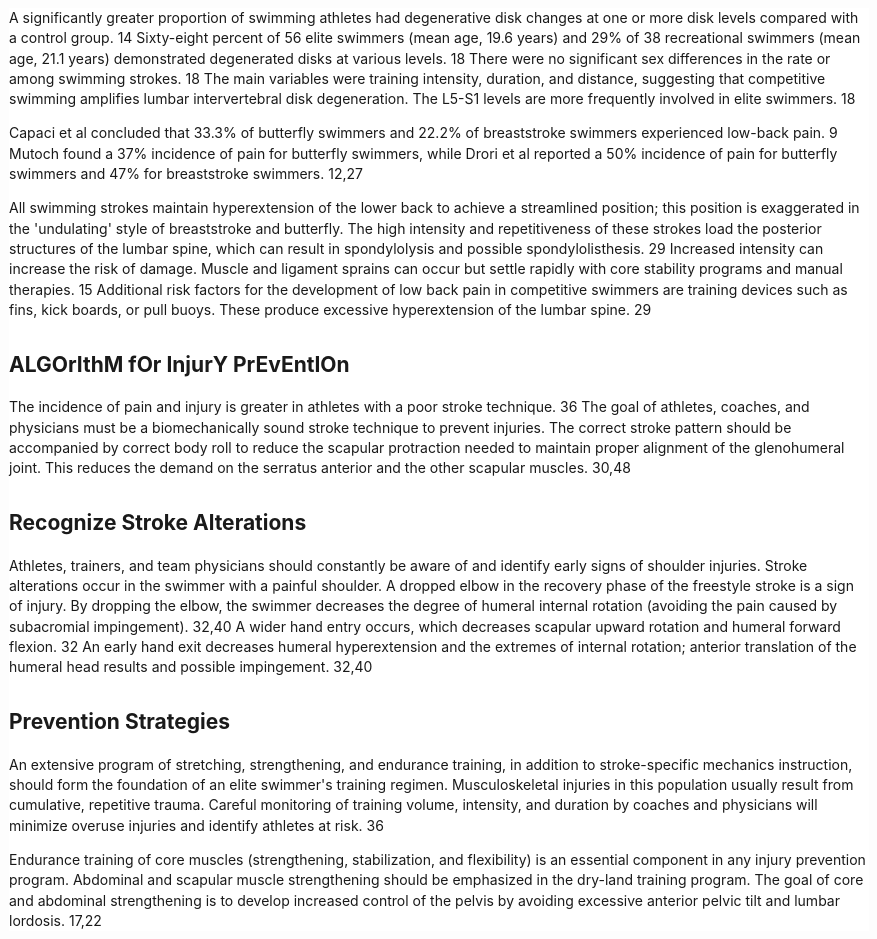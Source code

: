 A significantly greater proportion of swimming athletes had degenerative disk changes at one or more disk levels compared with a control group. 14 Sixty-eight percent of 56 elite swimmers (mean age, 19.6 years) and 29% of 38 recreational swimmers (mean age, 21.1 years) demonstrated degenerated disks at various levels. 18 There were no significant sex differences in the rate or among swimming strokes. 18 The main variables were training intensity, duration, and distance, suggesting that competitive swimming amplifies lumbar intervertebral disk degeneration. The L5-S1 levels are more frequently involved in elite swimmers. 18

Capaci et al concluded that 33.3% of butterfly swimmers and 22.2% of breaststroke swimmers experienced low-back pain. 9 Mutoch found a 37% incidence of pain for butterfly swimmers, while Drori et al reported a 50% incidence of pain for butterfly swimmers and 47% for breaststroke swimmers. 12,27

All swimming strokes maintain hyperextension of the lower back to achieve a streamlined position; this position is exaggerated in the 'undulating' style of breaststroke and butterfly. The high intensity and repetitiveness of these strokes load the posterior structures of the lumbar spine, which can result in spondylolysis and possible spondylolisthesis. 29 Increased intensity can increase the risk of damage. Muscle and ligament sprains can occur but settle rapidly with core stability programs and manual therapies. 15 Additional risk factors for the development of low back pain in competitive swimmers are training devices such as fins, kick boards, or pull buoys. These produce excessive hyperextension of the lumbar spine. 29

## ALGOrIthM fOr InjurY PrEvEntIOn

The incidence of pain and injury is greater in athletes with a poor stroke technique. 36 The goal of athletes, coaches, and physicians must be a biomechanically sound stroke technique to prevent injuries. The correct stroke pattern should be accompanied by correct body roll to reduce the scapular protraction needed to maintain proper alignment of the glenohumeral joint. This reduces the demand on the serratus anterior and the other scapular muscles. 30,48

## Recognize Stroke Alterations

Athletes, trainers, and team physicians should constantly be aware of and identify early signs of shoulder injuries. Stroke alterations occur in the swimmer with a painful shoulder. A dropped elbow in the recovery phase of the freestyle stroke is a sign of injury. By dropping the elbow, the swimmer decreases the degree of humeral internal rotation (avoiding the pain caused by subacromial impingement). 32,40 A wider hand entry occurs, which decreases scapular upward rotation and humeral forward flexion. 32 An early hand exit decreases humeral hyperextension and the extremes of internal rotation; anterior translation of the humeral head results and possible impingement. 32,40

## Prevention Strategies

An extensive program of stretching, strengthening, and endurance training, in addition to stroke-specific mechanics instruction, should form the foundation of an elite swimmer's training regimen. Musculoskeletal injuries in this population usually result from cumulative, repetitive trauma. Careful monitoring of training volume, intensity, and duration by coaches and physicians will minimize overuse injuries and identify athletes at risk. 36

Endurance training of core muscles (strengthening, stabilization, and flexibility) is an essential component in any injury prevention program. Abdominal and scapular muscle strengthening should be emphasized in the dry-land training program. The goal of core and abdominal strengthening is to develop increased control of the pelvis by avoiding excessive anterior pelvic tilt and lumbar lordosis. 17,22
